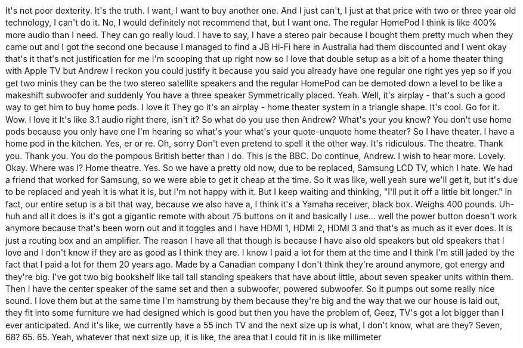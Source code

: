 It's not poor dexterity. It's the truth.
I want, I want to buy another one.
And I just can't, I just at that price with two or three year old technology, I can't do it.
No, I would definitely not recommend that, but I want one.
The regular HomePod I think is like 400% more audio than I need.
They can go really loud.
I have to say, I have a stereo pair because I bought them pretty much when they came out and I got the second one because I managed to find a JB Hi-Fi here in
Australia had them discounted and I went okay that's it that's not justification
for me I'm scooping that up right now so I love that double setup as a bit of a
home theater thing with Apple TV but Andrew I reckon you could justify it
because you said you already have one regular one right yes yep so if you get
two minis they can be the two stereo satellite speakers and the regular HomePod
can be demoted down a level to be like a makeshift subwoofer and suddenly
You have a three speaker
Symmetrically placed. Yeah. Well, it's airplay - that's such a good way to get him to buy home pods. I love it
They go it's an airplay - home theater system in a triangle shape. It's cool. Go for it. Wow. I love it
It's like 3.1 audio right there, isn't it? So what do you use then Andrew? What's your you know?
You don't use home pods because you only have one I'm hearing so what's your what's your quote-unquote home theater?
So I have theater. I have a home pod in the kitchen. Yes, er or re. Oh, sorry
Don't even pretend to spell it the other way.
It's ridiculous.
The theatre.
Thank you.
Thank you.
You do the pompous British better than I do.
This is the BBC.
Do continue, Andrew.
I wish to hear more.
Lovely.
Okay.
Where was I?
Home theatre.
Yes.
So we have a pretty old now, due to be replaced, Samsung LCD TV, which I hate.
We had a friend that worked for Samsung, so we were able to get it cheap at the time.
So it was like, well yeah sure we'll get it, but it's due to be replaced and yeah
it is what it is, but I'm not happy with it. But I keep waiting and thinking, "I'll
put it off a little bit longer." In fact, our entire setup is a bit that way,
because we also have a, I think it's a Yamaha receiver, black box. Weighs 400
pounds. Uh-huh and all it does is it's got a gigantic remote with about 75
buttons on it and basically I use... well the power button doesn't work anymore
because that's been worn out and it toggles and I have HDMI 1, HDMI 2, HDMI 3
and that's as much as it ever does. It is just a routing box and an amplifier. The
reason I have all that though is because I have also old speakers but old
speakers that I love and I don't know if they are as good as I think they are. I
know I paid a lot for them at the time and I think I'm still jaded by the fact
that I paid a lot for them 20 years ago. Made by a Canadian company I don't think
they're around anymore, got energy and they're big. I've got two big bookshelf
like tall tall standing speakers that have about little, about seven speaker
units within them. Then I have the center speaker of the same set and then a subwoofer,
powered subwoofer. So it pumps out some really nice sound. I love them but at the same time
I'm hamstrung by them because they're big and the way that we our house is laid out,
they fit into some furniture we had designed which is good but then you have the problem of,
Geez, TV's got a lot bigger than I ever anticipated.
And it's like, we currently have a 55 inch TV and the next size up is what, I don't know,
what are they?
Seven, 68?
65.
65.
Yeah, whatever that next size up, it is like, the area that I could fit in is like millimeter